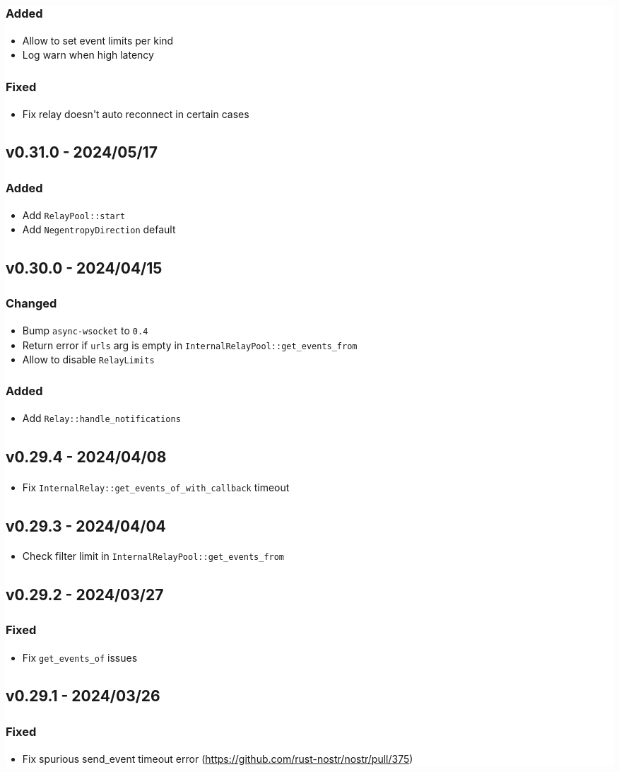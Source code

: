 ### Added

- Allow to set event limits per kind
- Log warn when high latency

### Fixed

- Fix relay doesn't auto reconnect in certain cases

## v0.31.0 - 2024/05/17

### Added

- Add `RelayPool::start`
- Add `NegentropyDirection` default

## v0.30.0 - 2024/04/15

### Changed

- Bump `async-wsocket` to `0.4`
- Return error if `urls` arg is empty in `InternalRelayPool::get_events_from`
- Allow to disable `RelayLimits`

### Added

- Add `Relay::handle_notifications`

## v0.29.4 - 2024/04/08

- Fix `InternalRelay::get_events_of_with_callback` timeout

## v0.29.3 - 2024/04/04

- Check filter limit in `InternalRelayPool::get_events_from`

## v0.29.2 - 2024/03/27

### Fixed

- Fix `get_events_of` issues

## v0.29.1 - 2024/03/26

### Fixed

- Fix spurious send_event timeout error (https://github.com/rust-nostr/nostr/pull/375)
